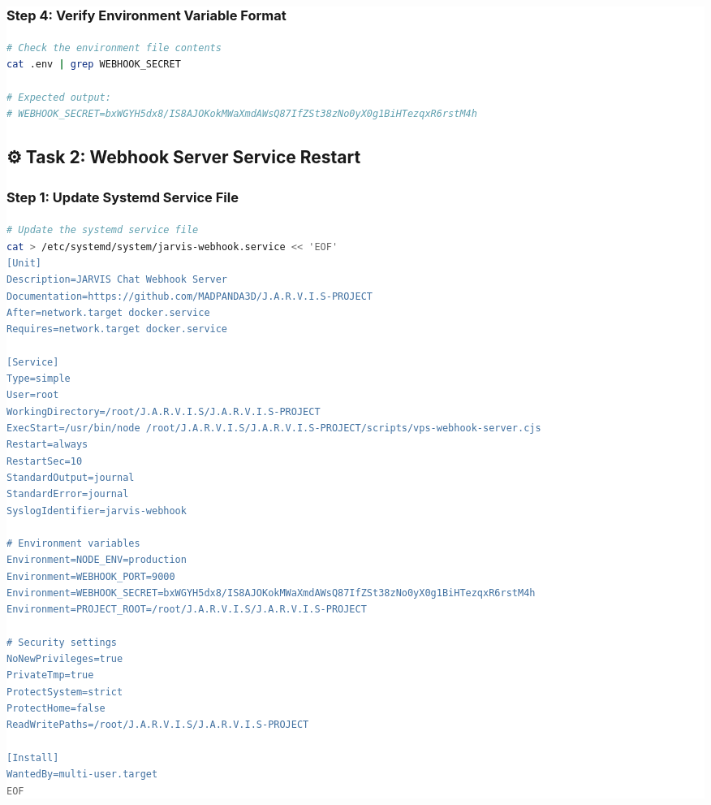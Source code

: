 ### Step 4: Verify Environment Variable Format

```bash
# Check the environment file contents
cat .env | grep WEBHOOK_SECRET

# Expected output:
# WEBHOOK_SECRET=bxWGYH5dx8/IS8AJOKokMWaXmdAWsQ87IfZSt38zNo0yX0g1BiHTezqxR6rstM4h
```

## ⚙️ Task 2: Webhook Server Service Restart

### Step 1: Update Systemd Service File

```bash
# Update the systemd service file
cat > /etc/systemd/system/jarvis-webhook.service << 'EOF'
[Unit]
Description=JARVIS Chat Webhook Server
Documentation=https://github.com/MADPANDA3D/J.A.R.V.I.S-PROJECT
After=network.target docker.service
Requires=network.target docker.service

[Service]
Type=simple
User=root
WorkingDirectory=/root/J.A.R.V.I.S/J.A.R.V.I.S-PROJECT
ExecStart=/usr/bin/node /root/J.A.R.V.I.S/J.A.R.V.I.S-PROJECT/scripts/vps-webhook-server.cjs
Restart=always
RestartSec=10
StandardOutput=journal
StandardError=journal
SyslogIdentifier=jarvis-webhook

# Environment variables
Environment=NODE_ENV=production
Environment=WEBHOOK_PORT=9000
Environment=WEBHOOK_SECRET=bxWGYH5dx8/IS8AJOKokMWaXmdAWsQ87IfZSt38zNo0yX0g1BiHTezqxR6rstM4h
Environment=PROJECT_ROOT=/root/J.A.R.V.I.S/J.A.R.V.I.S-PROJECT

# Security settings
NoNewPrivileges=true
PrivateTmp=true
ProtectSystem=strict
ProtectHome=false
ReadWritePaths=/root/J.A.R.V.I.S/J.A.R.V.I.S-PROJECT

[Install]
WantedBy=multi-user.target
EOF
```
